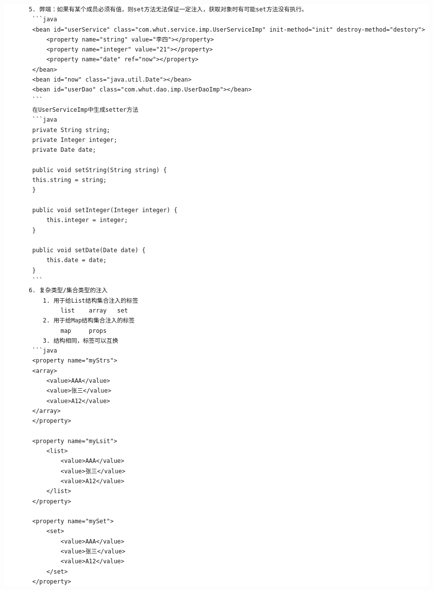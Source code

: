            5. 弊端：如果有某个成员必须有值，则set方法无法保证一定注入，获取对象时有可能set方法没有执行。
            ```java
            <bean id="userService" class="com.whut.service.imp.UserServiceImp" init-method="init" destroy-method="destory">
                <property name="string" value="李四"></property>
                <property name="integer" value="21"></property>
                <property name="date" ref="now"></property>
            </bean>
            <bean id="now" class="java.util.Date"></bean>
            <bean id="userDao" class="com.whut.dao.imp.UserDaoImp"></bean>
            ```
            在UserServiceImp中生成setter方法
            ```java
            private String string;
            private Integer integer;
            private Date date;

            public void setString(String string) {
            this.string = string;
            }

            public void setInteger(Integer integer) {
                this.integer = integer;
            }

            public void setDate(Date date) {
                this.date = date;
            }
            ```
           6. 复杂类型/集合类型的注入
               1. 用于给List结构集合注入的标签
                    list    array   set
               2. 用于给Map结构集合注入的标签
                    map     props  
               3. 结构相同，标签可以互换
            ```java
            <property name="myStrs">
            <array>
                <value>AAA</value>
                <value>张三</value>
                <value>A12</value>
            </array>
            </property>

            <property name="myLsit">
                <list>
                    <value>AAA</value>
                    <value>张三</value>
                    <value>A12</value>
                </list>
            </property>

            <property name="mySet">
                <set>
                    <value>AAA</value>
                    <value>张三</value>
                    <value>A12</value>
                </set>
            </property>
